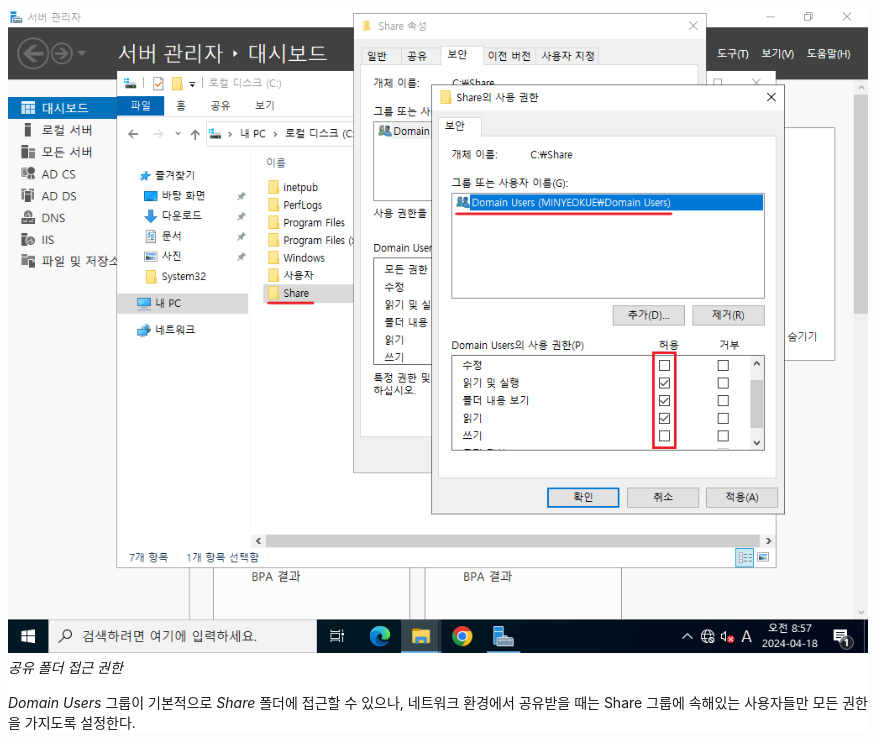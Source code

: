 ![공유 폴더 접근 권한](/assets/img/2024-04-16/33.png)
_공유 폴더 접근 권한_

*Domain Users* 그룹이 기본적으로 *Share* 폴더에 접근할 수 있으나, 네트워크 환경에서 공유받을 때는 Share 그룹에 속해있는 사용자들만 모든 권한을 가지도록 설정한다.

